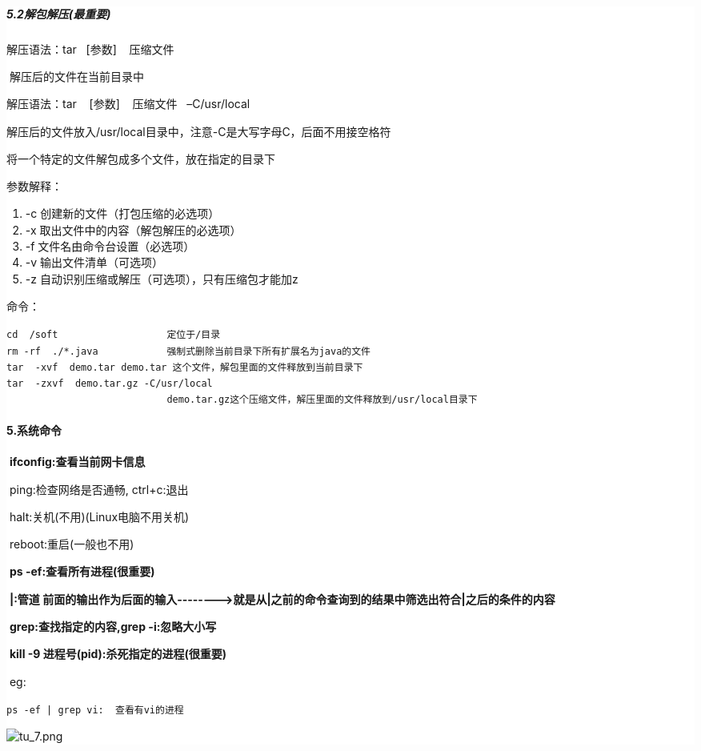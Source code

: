 

##### 5.2解包解压(最重要)

解压语法：tar   [参数]    压缩文件

​                   解压后的文件在当前目录中

解压语法：tar    [参数]    压缩文件   –C/usr/local

​                   解压后的文件放入/usr/local目录中，注意-C是大写字母C，后面不用接空格符

将一个特定的文件解包成多个文件，放在指定的目录下

参数解释：

1. -c   创建新的文件（打包压缩的必选项）
2. -x   取出文件中的内容（解包解压的必选项）
3. -f   文件名由命令台设置（必选项）
4. -v   输出文件清单（可选项）
5. -z   自动识别压缩或解压（可选项），只有压缩包才能加z

命令：

```
cd  /soft					定位于/目录
rm -rf  ./*.java			强制式删除当前目录下所有扩展名为java的文件
tar  -xvf  demo.tar demo.tar 这个文件，解包里面的文件释放到当前目录下
tar  -zxvf  demo.tar.gz -C/usr/local	
                            demo.tar.gz这个压缩文件，解压里面的文件释放到/usr/local目录下
```



#### 5.系统命令

​	**ifconfig:查看当前网卡信息**

​	ping:检查网络是否通畅, ctrl+c:退出

​	halt:关机(不用)(Linux电脑不用关机)

​	reboot:重启(一般也不用)

​	**ps -ef:查看所有进程(很重要)**

​	**|:管道 前面的输出作为后面的输入-------->就是从|之前的命令查询到的结果中筛选出符合|之后的条件的内容**

​	**grep:查找指定的内容,grep -i:忽略大小写**

​	**kill -9 进程号(pid):杀死指定的进程(很重要)**

​	eg:

```
ps -ef | grep vi:  查看有vi的进程
```

![tu_7.png](https://s2.ax1x.com/2019/12/28/lejdaQ.png)

